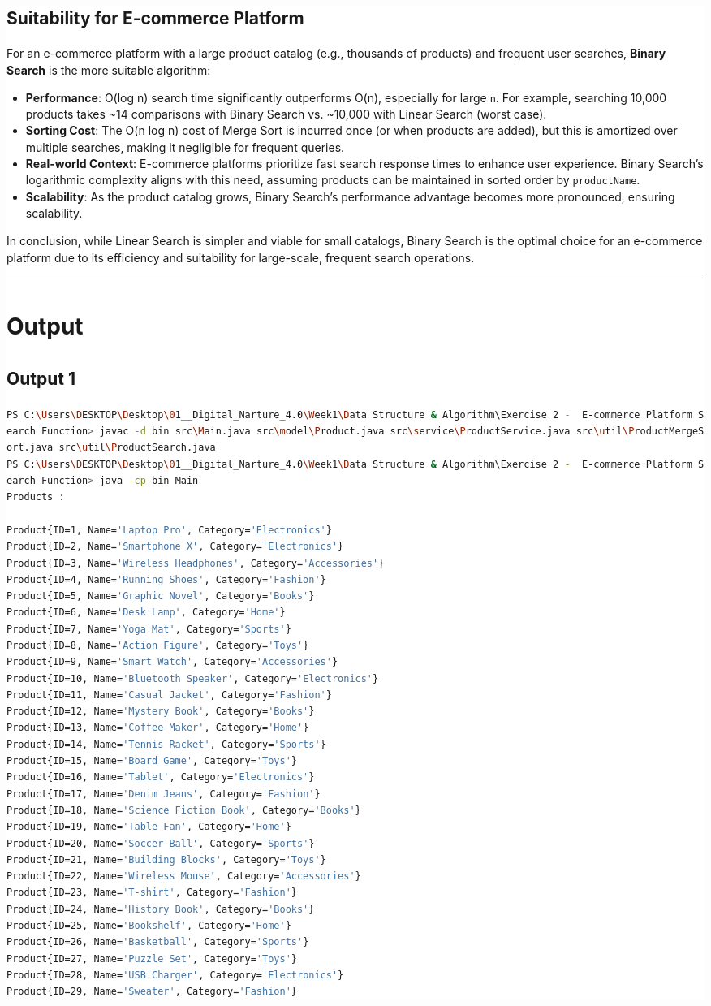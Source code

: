 ## Suitability for E-commerce Platform

For an e-commerce platform with a large product catalog (e.g., thousands of products) and frequent user searches, **Binary Search** is the more suitable algorithm:

- **Performance**: O(log n) search time significantly outperforms O(n), especially for large `n`. For example, searching 10,000 products takes ~14 comparisons with Binary Search vs. ~10,000 with Linear Search (worst case).
- **Sorting Cost**: The O(n log n) cost of Merge Sort is incurred once (or when products are added), but this is amortized over multiple searches, making it negligible for frequent queries.
- **Real-world Context**: E-commerce platforms prioritize fast search response times to enhance user experience. Binary Search’s logarithmic complexity aligns with this need, assuming products can be maintained in sorted order by `productName`.
- **Scalability**: As the product catalog grows, Binary Search’s performance advantage becomes more pronounced, ensuring scalability.

In conclusion, while Linear Search is simpler and viable for small catalogs, Binary Search is the optimal choice for an e-commerce platform due to its efficiency and suitability for large-scale, frequent search operations.

---
# Output 

## Output 1

```bash
PS C:\Users\DESKTOP\Desktop\01__Digital_Narture_4.0\Week1\Data Structure & Algorithm\Exercise 2 -  E-commerce Platform Search Function> javac -d bin src\Main.java src\model\Product.java src\service\ProductService.java src\util\ProductMergeSort.java src\util\ProductSearch.java
PS C:\Users\DESKTOP\Desktop\01__Digital_Narture_4.0\Week1\Data Structure & Algorithm\Exercise 2 -  E-commerce Platform Search Function> java -cp bin Main
Products :

Product{ID=1, Name='Laptop Pro', Category='Electronics'}
Product{ID=2, Name='Smartphone X', Category='Electronics'}
Product{ID=3, Name='Wireless Headphones', Category='Accessories'}
Product{ID=4, Name='Running Shoes', Category='Fashion'}
Product{ID=5, Name='Graphic Novel', Category='Books'}
Product{ID=6, Name='Desk Lamp', Category='Home'}
Product{ID=7, Name='Yoga Mat', Category='Sports'}
Product{ID=8, Name='Action Figure', Category='Toys'}
Product{ID=9, Name='Smart Watch', Category='Accessories'}
Product{ID=10, Name='Bluetooth Speaker', Category='Electronics'}
Product{ID=11, Name='Casual Jacket', Category='Fashion'}
Product{ID=12, Name='Mystery Book', Category='Books'}
Product{ID=13, Name='Coffee Maker', Category='Home'}
Product{ID=14, Name='Tennis Racket', Category='Sports'}
Product{ID=15, Name='Board Game', Category='Toys'}
Product{ID=16, Name='Tablet', Category='Electronics'}
Product{ID=17, Name='Denim Jeans', Category='Fashion'}
Product{ID=18, Name='Science Fiction Book', Category='Books'}
Product{ID=19, Name='Table Fan', Category='Home'}
Product{ID=20, Name='Soccer Ball', Category='Sports'}
Product{ID=21, Name='Building Blocks', Category='Toys'}
Product{ID=22, Name='Wireless Mouse', Category='Accessories'}
Product{ID=23, Name='T-shirt', Category='Fashion'}
Product{ID=24, Name='History Book', Category='Books'}
Product{ID=25, Name='Bookshelf', Category='Home'}
Product{ID=26, Name='Basketball', Category='Sports'}
Product{ID=27, Name='Puzzle Set', Category='Toys'}
Product{ID=28, Name='USB Charger', Category='Electronics'}
Product{ID=29, Name='Sweater', Category='Fashion'}
```